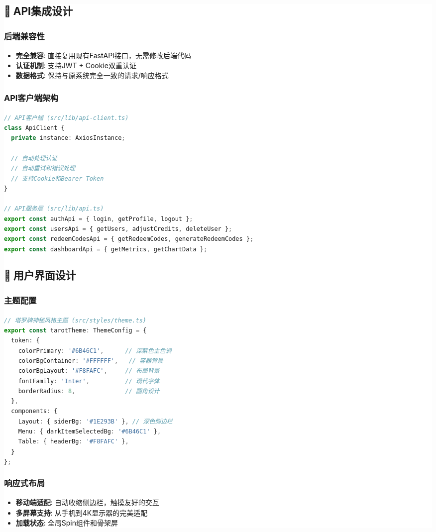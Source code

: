 ## 🔌 API集成设计

### 后端兼容性
- **完全兼容**: 直接复用现有FastAPI接口，无需修改后端代码
- **认证机制**: 支持JWT + Cookie双重认证
- **数据格式**: 保持与原系统完全一致的请求/响应格式

### API客户端架构
```typescript
// API客户端 (src/lib/api-client.ts)
class ApiClient {
  private instance: AxiosInstance;

  // 自动处理认证
  // 自动重试和错误处理
  // 支持Cookie和Bearer Token
}

// API服务层 (src/lib/api.ts)
export const authApi = { login, getProfile, logout };
export const usersApi = { getUsers, adjustCredits, deleteUser };
export const redeemCodesApi = { getRedeemCodes, generateRedeemCodes };
export const dashboardApi = { getMetrics, getChartData };
```

## 🎨 用户界面设计

### 主题配置
```typescript
// 塔罗牌神秘风格主题 (src/styles/theme.ts)
export const tarotTheme: ThemeConfig = {
  token: {
    colorPrimary: '#6B46C1',      // 深紫色主色调
    colorBgContainer: '#FFFFFF',   // 容器背景
    colorBgLayout: '#F8FAFC',     // 布局背景
    fontFamily: 'Inter',          // 现代字体
    borderRadius: 8,              // 圆角设计
  },
  components: {
    Layout: { siderBg: '#1E293B' }, // 深色侧边栏
    Menu: { darkItemSelectedBg: '#6B46C1' },
    Table: { headerBg: '#F8FAFC' },
  }
};
```

### 响应式布局
- **移动端适配**: 自动收缩侧边栏，触摸友好的交互
- **多屏幕支持**: 从手机到4K显示器的完美适配
- **加载状态**: 全局Spin组件和骨架屏
